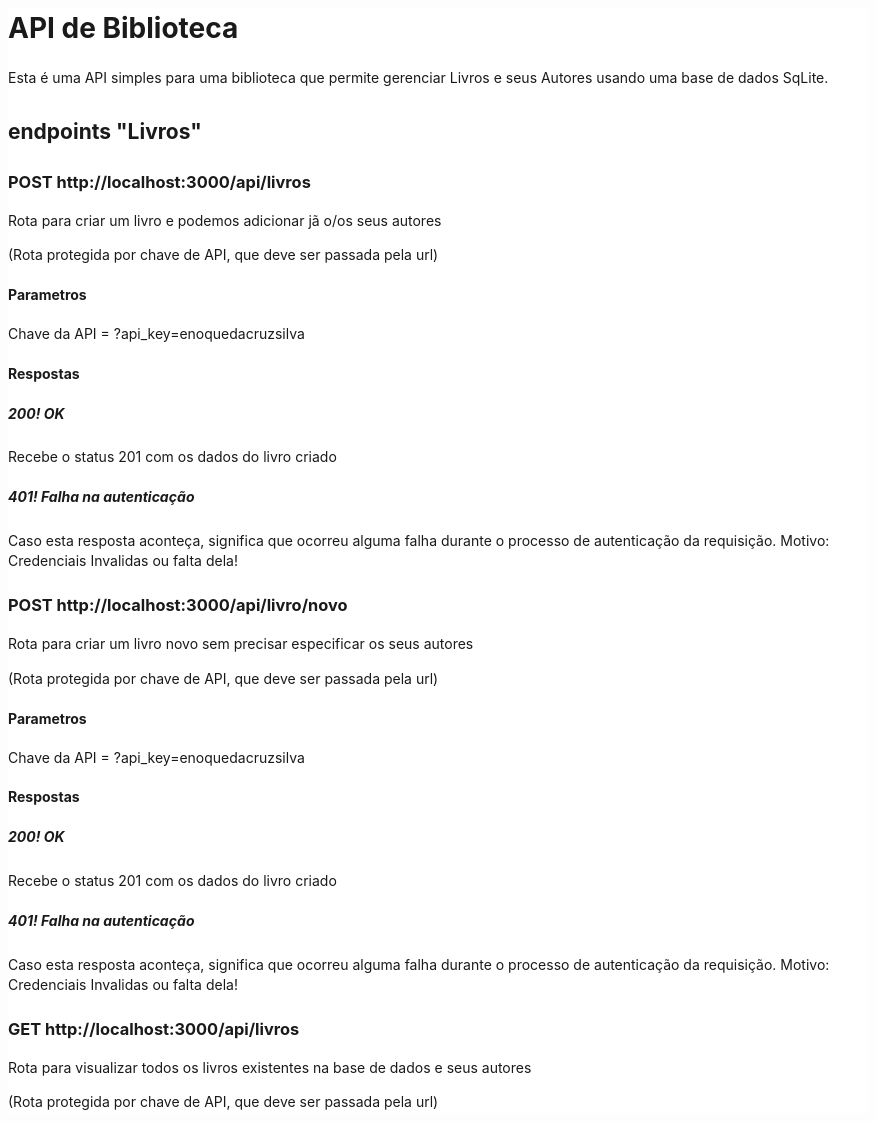 # API de Biblioteca

Esta é uma API simples para uma biblioteca que permite gerenciar Livros e seus Autores usando uma base de dados SqLite.

## endpoints "Livros"

### POST http://localhost:3000/api/livros

Rota para criar um livro e podemos adicionar jã o/os seus autores

(Rota protegida por chave de API, que deve ser passada pela url)

#### Parametros

Chave da API = ?api_key=enoquedacruzsilva

#### Respostas

##### 200! OK

Recebe o status 201 com os dados do livro criado

##### 401! Falha na autenticação

Caso esta resposta aconteça, significa que ocorreu alguma falha durante o processo de autenticação da requisição. Motivo: Credenciais Invalidas ou falta dela!

### POST http://localhost:3000/api/livro/novo

Rota para criar um livro novo sem precisar especificar os seus autores

(Rota protegida por chave de API, que deve ser passada pela url)

#### Parametros

Chave da API = ?api_key=enoquedacruzsilva

#### Respostas

##### 200! OK

Recebe o status 201 com os dados do livro criado

##### 401! Falha na autenticação

Caso esta resposta aconteça, significa que ocorreu alguma falha durante o processo de autenticação da requisição. Motivo: Credenciais Invalidas ou falta dela!

### GET http://localhost:3000/api/livros

Rota para visualizar todos os livros existentes na base de dados e seus autores

(Rota protegida por chave de API, que deve ser passada pela url)
